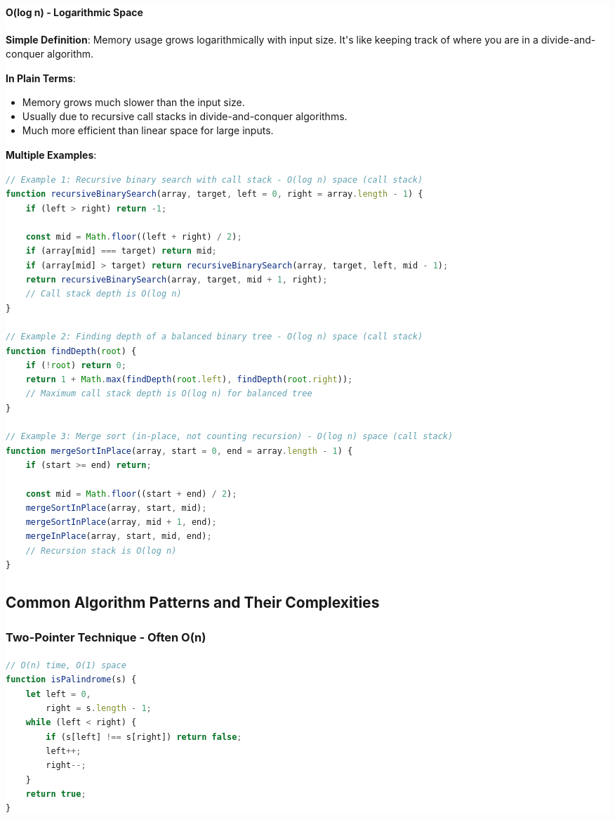 #### O(log n) - Logarithmic Space

**Simple Definition**: Memory usage grows logarithmically with input size. It's like keeping track of where you are in a divide-and-conquer algorithm.

**In Plain Terms**:

- Memory grows much slower than the input size.
- Usually due to recursive call stacks in divide-and-conquer algorithms.
- Much more efficient than linear space for large inputs.

**Multiple Examples**:

```javascript
// Example 1: Recursive binary search with call stack - O(log n) space (call stack)
function recursiveBinarySearch(array, target, left = 0, right = array.length - 1) {
	if (left > right) return -1;

	const mid = Math.floor((left + right) / 2);
	if (array[mid] === target) return mid;
	if (array[mid] > target) return recursiveBinarySearch(array, target, left, mid - 1);
	return recursiveBinarySearch(array, target, mid + 1, right);
	// Call stack depth is O(log n)
}

// Example 2: Finding depth of a balanced binary tree - O(log n) space (call stack)
function findDepth(root) {
	if (!root) return 0;
	return 1 + Math.max(findDepth(root.left), findDepth(root.right));
	// Maximum call stack depth is O(log n) for balanced tree
}

// Example 3: Merge sort (in-place, not counting recursion) - O(log n) space (call stack)
function mergeSortInPlace(array, start = 0, end = array.length - 1) {
	if (start >= end) return;

	const mid = Math.floor((start + end) / 2);
	mergeSortInPlace(array, start, mid);
	mergeSortInPlace(array, mid + 1, end);
	mergeInPlace(array, start, mid, end);
	// Recursion stack is O(log n)
}
```

## Common Algorithm Patterns and Their Complexities

### Two-Pointer Technique - Often O(n)

```javascript
// O(n) time, O(1) space
function isPalindrome(s) {
	let left = 0,
		right = s.length - 1;
	while (left < right) {
		if (s[left] !== s[right]) return false;
		left++;
		right--;
	}
	return true;
}
```
